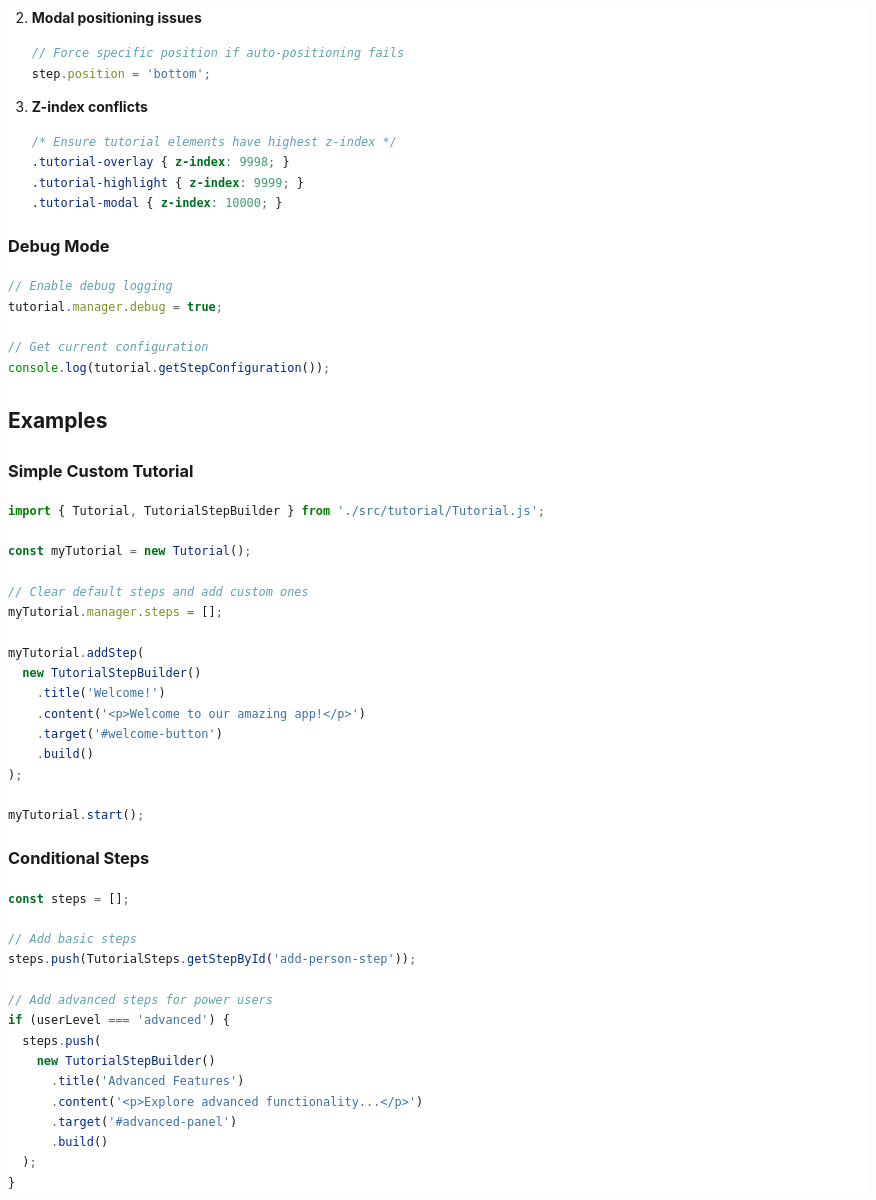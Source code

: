 2. **Modal positioning issues**
   ```javascript
   // Force specific position if auto-positioning fails
   step.position = 'bottom';
   ```

3. **Z-index conflicts**
   ```css
   /* Ensure tutorial elements have highest z-index */
   .tutorial-overlay { z-index: 9998; }
   .tutorial-highlight { z-index: 9999; }
   .tutorial-modal { z-index: 10000; }
   ```

### Debug Mode

```javascript
// Enable debug logging
tutorial.manager.debug = true;

// Get current configuration
console.log(tutorial.getStepConfiguration());
```

## Examples

### Simple Custom Tutorial

```javascript
import { Tutorial, TutorialStepBuilder } from './src/tutorial/Tutorial.js';

const myTutorial = new Tutorial();

// Clear default steps and add custom ones
myTutorial.manager.steps = [];

myTutorial.addStep(
  new TutorialStepBuilder()
    .title('Welcome!')
    .content('<p>Welcome to our amazing app!</p>')
    .target('#welcome-button')
    .build()
);

myTutorial.start();
```

### Conditional Steps

```javascript
const steps = [];

// Add basic steps
steps.push(TutorialSteps.getStepById('add-person-step'));

// Add advanced steps for power users
if (userLevel === 'advanced') {
  steps.push(
    new TutorialStepBuilder()
      .title('Advanced Features')
      .content('<p>Explore advanced functionality...</p>')
      .target('#advanced-panel')
      .build()
  );
}

```